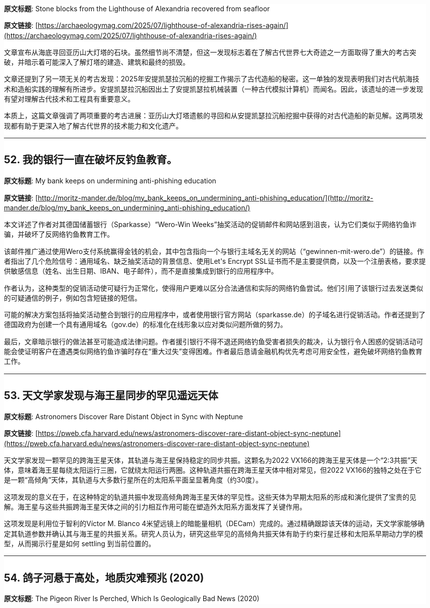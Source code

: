 **原文标题**: Stone blocks from the Lighthouse of Alexandria recovered from seafloor

**原文链接**: [https://archaeologymag.com/2025/07/lighthouse-of-alexandria-rises-again/](https://archaeologymag.com/2025/07/lighthouse-of-alexandria-rises-again/)

文章宣布从海底寻回亚历山大灯塔的石块。虽然细节尚不清楚，但这一发现标志着在了解古代世界七大奇迹之一方面取得了重大的考古突破，并暗示着可能深入了解灯塔的建造、建筑和最终的损毁。

文章还提到了另一项无关的考古发现：2025年安提凯瑟拉沉船的挖掘工作揭示了古代造船的秘密。这一单独的发现表明我们对古代航海技术和造船实践的理解有所进步。安提凯瑟拉沉船因出土了安提凯瑟拉机械装置（一种古代模拟计算机）而闻名。因此，该遗址的进一步发现有望对理解古代技术和工程具有重要意义。

本质上，这篇文章强调了两项重要的考古进展：亚历山大灯塔遗骸的寻回和从安提凯瑟拉沉船挖掘中获得的对古代造船的新见解。这两项发现都有助于更深入地了解古代世界的技术能力和文化遗产。

---

## 52. 我的银行一直在破坏反钓鱼教育。

**原文标题**: My bank keeps on undermining anti-phishing education

**原文链接**: [http://moritz-mander.de/blog/my_bank_keeps_on_undermining_anti-phishing_education/](http://moritz-mander.de/blog/my_bank_keeps_on_undermining_anti-phishing_education/)

本文详述了作者对其德国储蓄银行（Sparkasse）“Wero-Win Weeks”抽奖活动的促销邮件和网站感到沮丧，认为它们类似于网络钓鱼诈骗，并破坏了反网络钓鱼教育工作。

该邮件推广通过使用Wero支付系统赢得金钱的机会，其中包含指向一个与银行主域名无关的网站（“gewinnen-mit-wero.de”）的链接。作者指出了几个危险信号：通用域名、缺乏抽奖活动的背景信息、使用Let's Encrypt SSL证书而不是主要提供商，以及一个注册表格，要求提供敏感信息（姓名、出生日期、IBAN、电子邮件），而不是直接集成到银行的应用程序中。

作者认为，这种类型的促销活动使可疑行为正常化，使得用户更难以区分合法通信和实际的网络钓鱼尝试。他们引用了该银行过去发送类似的可疑通信的例子，例如包含短链接的短信。

可能的解决方案包括将抽奖活动整合到银行的应用程序中，或者使用银行官方网站（sparkasse.de）的子域名进行促销活动。作者还提到了德国政府为创建一个具有通用域名（gov.de）的标准化在线形象以应对类似问题所做的努力。

最后，文章暗示银行的做法甚至可能造成法律问题。作者援引银行不得不退还网络钓鱼受害者损失的裁决，认为银行令人困惑的促销活动可能会使证明客户在遭遇类似网络钓鱼诈骗时存在“重大过失”变得困难。作者最后恳请金融机构优先考虑可用安全性，避免破坏网络钓鱼教育工作。

---

## 53. 天文学家发现与海王星同步的罕见遥远天体

**原文标题**: Astronomers Discover Rare Distant Object in Sync with Neptune

**原文链接**: [https://pweb.cfa.harvard.edu/news/astronomers-discover-rare-distant-object-sync-neptune](https://pweb.cfa.harvard.edu/news/astronomers-discover-rare-distant-object-sync-neptune)

天文学家发现一颗罕见的跨海王星天体，其轨道与海王星保持稳定的同步共振。这颗名为2022 VX166的跨海王星天体是一个“2:3共振”天体，意味着海王星每绕太阳运行三圈，它就绕太阳运行两圈。这种轨道共振在跨海王星天体中相对常见，但2022 VX166的独特之处在于它是一颗“高倾角”天体，其轨道与大多数行星所在的太阳系平面呈显著角度（约30度）。

这项发现的意义在于，在这种特定的轨道共振中发现高倾角跨海王星天体的罕见性。这些天体为早期太阳系的形成和演化提供了宝贵的见解。海王星与这些共振跨海王星天体之间的引力相互作用可能在塑造外太阳系方面发挥了关键作用。

这项发现是利用位于智利的Víctor M. Blanco 4米望远镜上的暗能量相机（DECam）完成的。通过精确跟踪该天体的运动，天文学家能够确定其轨道参数并确认其与海王星的共振关系。研究人员认为，研究这些罕见的高倾角共振天体有助于约束行星迁移和太阳系早期动力学的模型，从而揭示行星是如何 settling 到当前位置的。

---

## 54. 鸽子河悬于高处，地质灾难预兆 (2020)

**原文标题**: The Pigeon River Is Perched, Which Is Geologically Bad News (2020)
